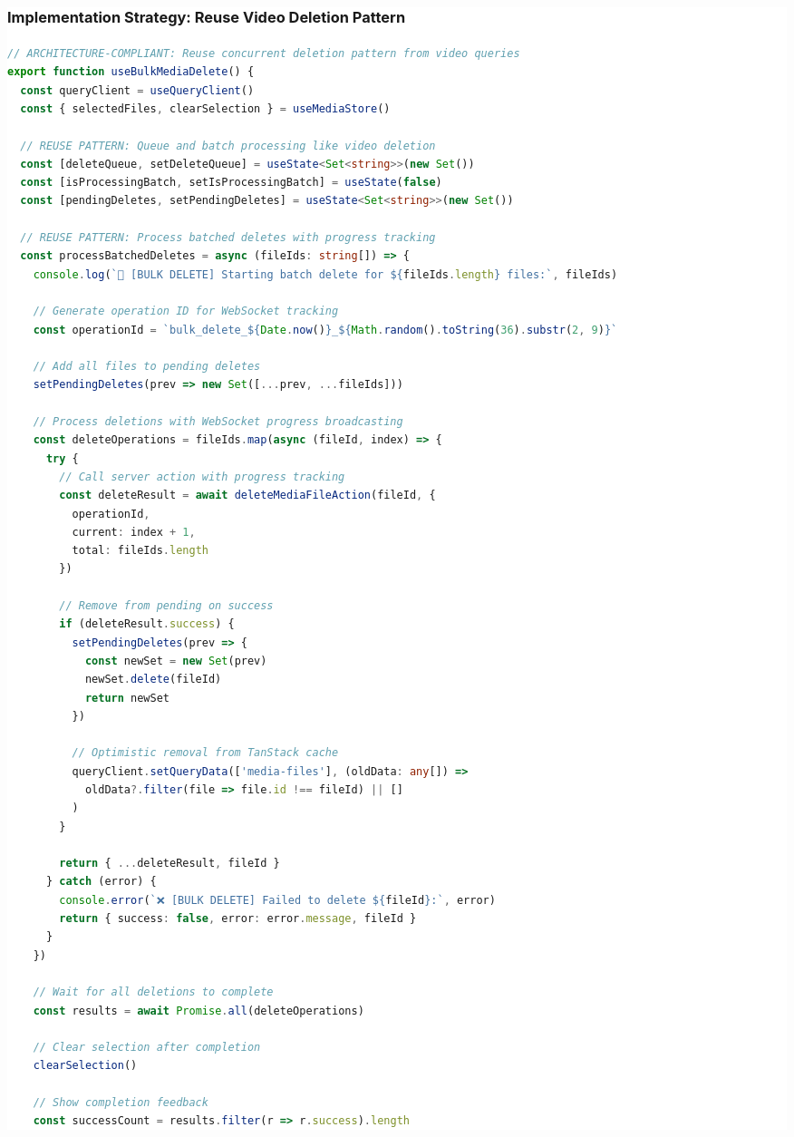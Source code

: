 ### **Implementation Strategy: Reuse Video Deletion Pattern**

```typescript
// ARCHITECTURE-COMPLIANT: Reuse concurrent deletion pattern from video queries
export function useBulkMediaDelete() {
  const queryClient = useQueryClient()
  const { selectedFiles, clearSelection } = useMediaStore()
  
  // REUSE PATTERN: Queue and batch processing like video deletion
  const [deleteQueue, setDeleteQueue] = useState<Set<string>>(new Set())
  const [isProcessingBatch, setIsProcessingBatch] = useState(false)
  const [pendingDeletes, setPendingDeletes] = useState<Set<string>>(new Set())
  
  // REUSE PATTERN: Process batched deletes with progress tracking
  const processBatchedDeletes = async (fileIds: string[]) => {
    console.log(`🚀 [BULK DELETE] Starting batch delete for ${fileIds.length} files:`, fileIds)
    
    // Generate operation ID for WebSocket tracking
    const operationId = `bulk_delete_${Date.now()}_${Math.random().toString(36).substr(2, 9)}`
    
    // Add all files to pending deletes
    setPendingDeletes(prev => new Set([...prev, ...fileIds]))
    
    // Process deletions with WebSocket progress broadcasting
    const deleteOperations = fileIds.map(async (fileId, index) => {
      try {
        // Call server action with progress tracking
        const deleteResult = await deleteMediaFileAction(fileId, {
          operationId,
          current: index + 1,
          total: fileIds.length
        })
        
        // Remove from pending on success
        if (deleteResult.success) {
          setPendingDeletes(prev => {
            const newSet = new Set(prev)
            newSet.delete(fileId)
            return newSet
          })
          
          // Optimistic removal from TanStack cache
          queryClient.setQueryData(['media-files'], (oldData: any[]) =>
            oldData?.filter(file => file.id !== fileId) || []
          )
        }
        
        return { ...deleteResult, fileId }
      } catch (error) {
        console.error(`❌ [BULK DELETE] Failed to delete ${fileId}:`, error)
        return { success: false, error: error.message, fileId }
      }
    })
    
    // Wait for all deletions to complete
    const results = await Promise.all(deleteOperations)
    
    // Clear selection after completion
    clearSelection()
    
    // Show completion feedback
    const successCount = results.filter(r => r.success).length
```